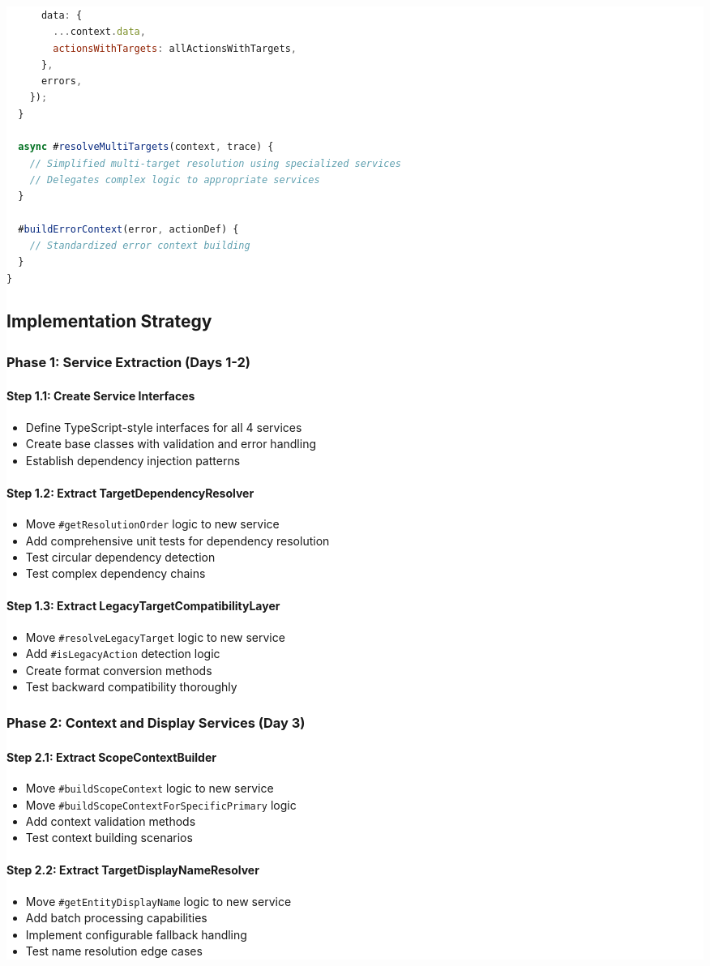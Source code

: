 ```javascript
      data: {
        ...context.data,
        actionsWithTargets: allActionsWithTargets,
      },
      errors,
    });
  }
  
  async #resolveMultiTargets(context, trace) {
    // Simplified multi-target resolution using specialized services
    // Delegates complex logic to appropriate services
  }
  
  #buildErrorContext(error, actionDef) {
    // Standardized error context building
  }
}
```

## Implementation Strategy

### Phase 1: Service Extraction (Days 1-2)

#### Step 1.1: Create Service Interfaces
- Define TypeScript-style interfaces for all 4 services
- Create base classes with validation and error handling
- Establish dependency injection patterns

#### Step 1.2: Extract TargetDependencyResolver
- Move `#getResolutionOrder` logic to new service
- Add comprehensive unit tests for dependency resolution
- Test circular dependency detection
- Test complex dependency chains

#### Step 1.3: Extract LegacyTargetCompatibilityLayer
- Move `#resolveLegacyTarget` logic to new service
- Add `#isLegacyAction` detection logic
- Create format conversion methods
- Test backward compatibility thoroughly

### Phase 2: Context and Display Services (Day 3)

#### Step 2.1: Extract ScopeContextBuilder
- Move `#buildScopeContext` logic to new service
- Move `#buildScopeContextForSpecificPrimary` logic
- Add context validation methods
- Test context building scenarios

#### Step 2.2: Extract TargetDisplayNameResolver
- Move `#getEntityDisplayName` logic to new service
- Add batch processing capabilities
- Implement configurable fallback handling
- Test name resolution edge cases

